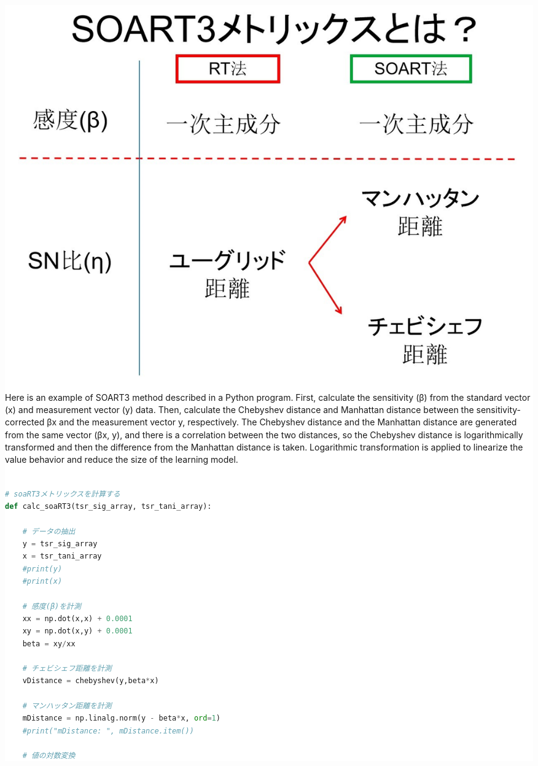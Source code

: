 ![imageVLM1-2-10](/2024-09-18-QEUR23_VIVLM1/imageVLM1-2-10.jpg)

Here is an example of SOART3 method described in a Python program. First, calculate the sensitivity (β) from the standard vector (x) and measurement vector (y) data. Then, calculate the Chebyshev distance and Manhattan distance between the sensitivity-corrected βx and the measurement vector y, respectively. The Chebyshev distance and the Manhattan distance are generated from the same vector (βx, y), and there is a correlation between the two distances, so the Chebyshev distance is logarithmically transformed and then the difference from the Manhattan distance is taken. Logarithmic transformation is applied to linearize the value behavior and reduce the size of the learning model.

```python

# soaRT3メトリックスを計算する
def calc_soaRT3(tsr_sig_array, tsr_tani_array): 

    # データの抽出
    y = tsr_sig_array
    x = tsr_tani_array
    #print(y)
    #print(x)

    # 感度(β)を計測
    xx = np.dot(x,x) + 0.0001
    xy = np.dot(x,y) + 0.0001
    beta = xy/xx

    # チェビシェフ距離を計測
    vDistance = chebyshev(y,beta*x)

    # マンハッタン距離を計測
    mDistance = np.linalg.norm(y - beta*x, ord=1)
    #print("mDistance: ", mDistance.item())
    
    # 値の対数変換
```